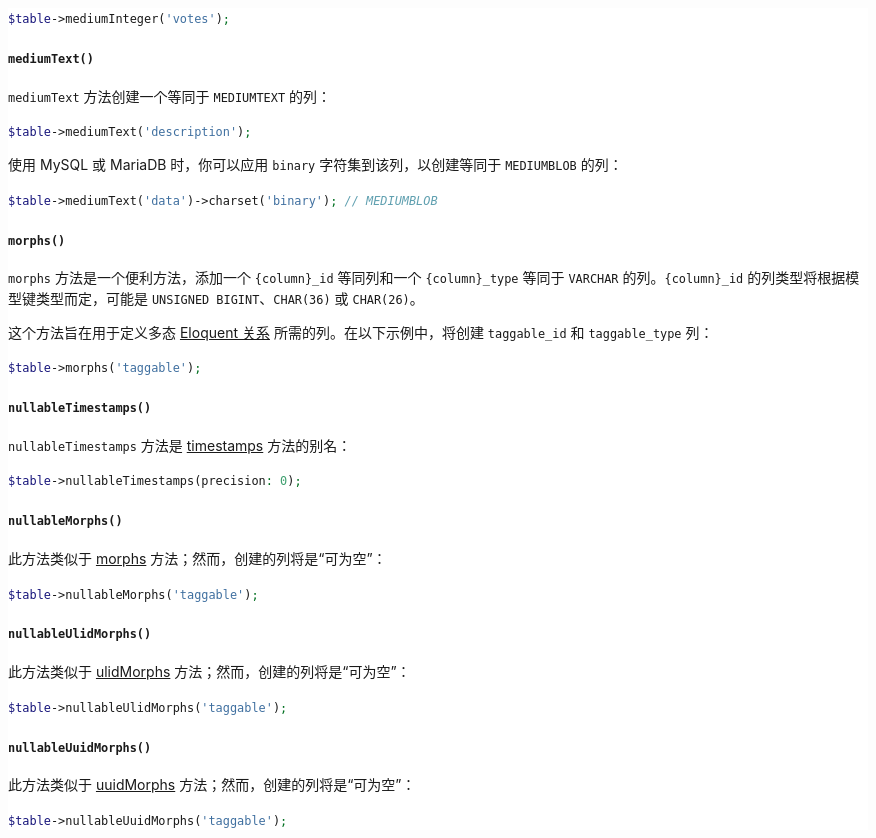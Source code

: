 ```php
$table->mediumInteger('votes');
```

#### `mediumText()`

`mediumText` 方法创建一个等同于 `MEDIUMTEXT` 的列：

```php
$table->mediumText('description');
```

使用 MySQL 或 MariaDB 时，你可以应用 `binary` 字符集到该列，以创建等同于 `MEDIUMBLOB` 的列：

```php
$table->mediumText('data')->charset('binary'); // MEDIUMBLOB
```

#### `morphs()`

`morphs` 方法是一个便利方法，添加一个 `{column}_id` 等同列和一个 `{column}_type` 等同于 `VARCHAR` 的列。`{column}_id` 的列类型将根据模型键类型而定，可能是 `UNSIGNED BIGINT`、`CHAR(36)` 或 `CHAR(26)`。

这个方法旨在用于定义多态 [Eloquent 关系](/docs/11/eloquent/eloquent-relationships) 所需的列。在以下示例中，将创建 `taggable_id` 和 `taggable_type` 列：

```php
$table->morphs('taggable');
```

#### `nullableTimestamps()`

`nullableTimestamps` 方法是 [timestamps](#column-method-timestamps) 方法的别名：

```php
$table->nullableTimestamps(precision: 0);
```

#### `nullableMorphs()`

此方法类似于 [morphs](#column-method-morphs) 方法；然而，创建的列将是“可为空”：

```php
$table->nullableMorphs('taggable');
```

#### `nullableUlidMorphs()`

此方法类似于 [ulidMorphs](#column-method-ulidMorphs) 方法；然而，创建的列将是“可为空”：

```php
$table->nullableUlidMorphs('taggable');
```

#### `nullableUuidMorphs()`

此方法类似于 [uuidMorphs](#column-method-uuidMorphs) 方法；然而，创建的列将是“可为空”：

```php
$table->nullableUuidMorphs('taggable');
```
